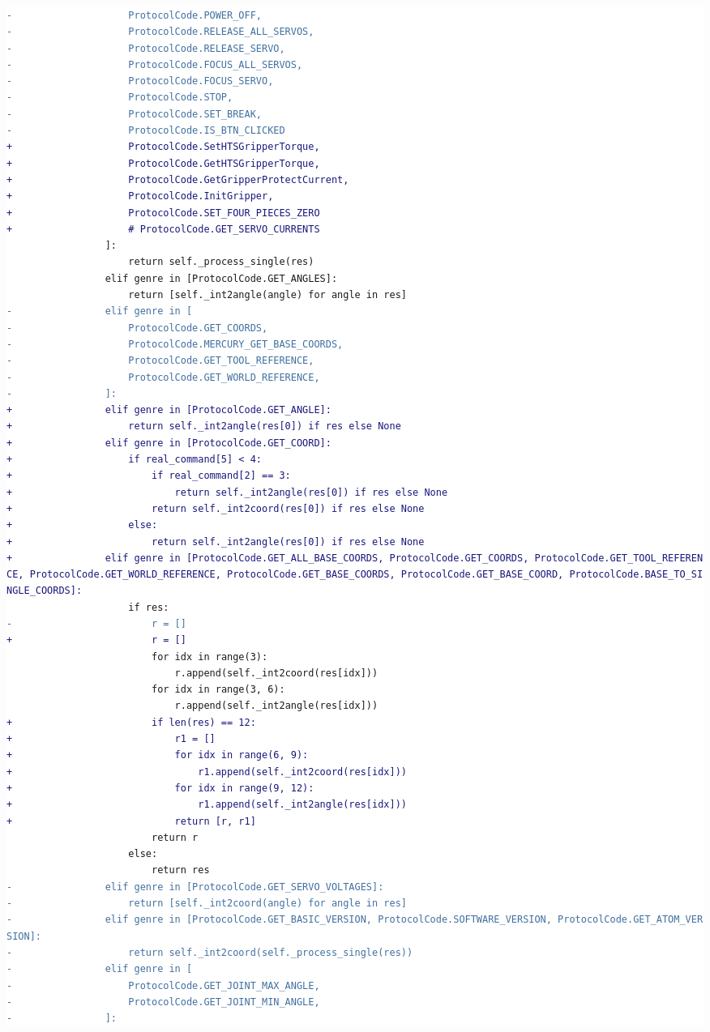 ```diff
-                    ProtocolCode.POWER_OFF,
-                    ProtocolCode.RELEASE_ALL_SERVOS,
-                    ProtocolCode.RELEASE_SERVO,
-                    ProtocolCode.FOCUS_ALL_SERVOS,
-                    ProtocolCode.FOCUS_SERVO,
-                    ProtocolCode.STOP,
-                    ProtocolCode.SET_BREAK,
-                    ProtocolCode.IS_BTN_CLICKED
+                    ProtocolCode.SetHTSGripperTorque,
+                    ProtocolCode.GetHTSGripperTorque,
+                    ProtocolCode.GetGripperProtectCurrent,
+                    ProtocolCode.InitGripper,
+                    ProtocolCode.SET_FOUR_PIECES_ZERO
+                    # ProtocolCode.GET_SERVO_CURRENTS
                 ]:
                     return self._process_single(res)
                 elif genre in [ProtocolCode.GET_ANGLES]:
                     return [self._int2angle(angle) for angle in res]
-                elif genre in [
-                    ProtocolCode.GET_COORDS,
-                    ProtocolCode.MERCURY_GET_BASE_COORDS,
-                    ProtocolCode.GET_TOOL_REFERENCE,
-                    ProtocolCode.GET_WORLD_REFERENCE,
-                ]:
+                elif genre in [ProtocolCode.GET_ANGLE]:
+                    return self._int2angle(res[0]) if res else None
+                elif genre in [ProtocolCode.GET_COORD]:
+                    if real_command[5] < 4:
+                        if real_command[2] == 3:
+                            return self._int2angle(res[0]) if res else None
+                        return self._int2coord(res[0]) if res else None
+                    else:
+                        return self._int2angle(res[0]) if res else None
+                elif genre in [ProtocolCode.GET_ALL_BASE_COORDS, ProtocolCode.GET_COORDS, ProtocolCode.GET_TOOL_REFERENCE, ProtocolCode.GET_WORLD_REFERENCE, ProtocolCode.GET_BASE_COORDS, ProtocolCode.GET_BASE_COORD, ProtocolCode.BASE_TO_SINGLE_COORDS]:
                     if res:
-                        r = []
+                        r = [] 
                         for idx in range(3):
                             r.append(self._int2coord(res[idx]))
                         for idx in range(3, 6):
                             r.append(self._int2angle(res[idx]))
+                        if len(res) == 12:
+                            r1 = []
+                            for idx in range(6, 9):
+                                r1.append(self._int2coord(res[idx]))
+                            for idx in range(9, 12):
+                                r1.append(self._int2angle(res[idx]))
+                            return [r, r1]
                         return r
                     else:
                         return res
-                elif genre in [ProtocolCode.GET_SERVO_VOLTAGES]:
-                    return [self._int2coord(angle) for angle in res]
-                elif genre in [ProtocolCode.GET_BASIC_VERSION, ProtocolCode.SOFTWARE_VERSION, ProtocolCode.GET_ATOM_VERSION]:
-                    return self._int2coord(self._process_single(res))
-                elif genre in [
-                    ProtocolCode.GET_JOINT_MAX_ANGLE,
-                    ProtocolCode.GET_JOINT_MIN_ANGLE,
-                ]:
```